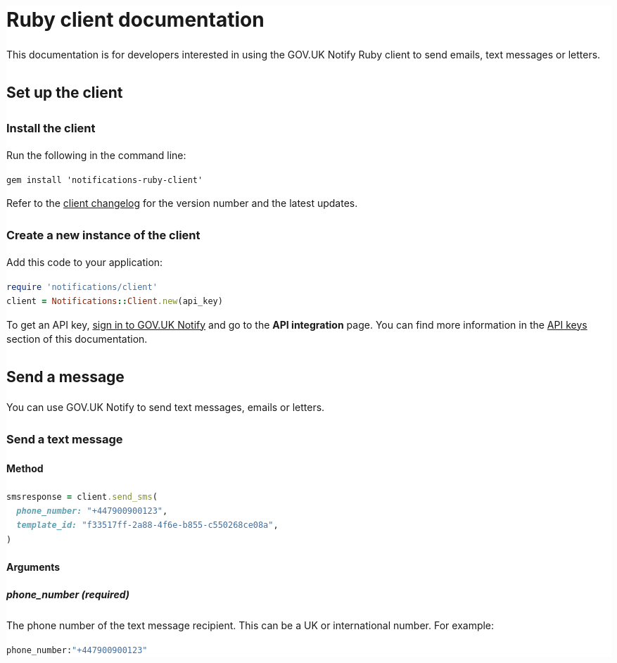 # Ruby client documentation

This documentation is for developers interested in using the GOV.UK Notify Ruby client to send emails, text messages or letters.

## Set up the client

### Install the client

Run the following in the command line:

```
gem install 'notifications-ruby-client'
```

Refer to the [client changelog](https://github.com/alphagov/notifications-ruby-client/blob/master/CHANGELOG.md) for the version number and the latest updates.

### Create a new instance of the client

Add this code to your application:

```ruby
require 'notifications/client'
client = Notifications::Client.new(api_key)
```

To get an API key, [sign in to GOV.UK Notify](https://www.notifications.service.gov.uk/sign-in) and go to the __API integration__ page. You can find more information in the [API keys](#api-keys) section of this documentation.

## Send a message

You can use GOV.UK Notify to send text messages, emails or letters.

### Send a text message

#### Method

```ruby
smsresponse = client.send_sms(
  phone_number: "+447900900123",
  template_id: "f33517ff-2a88-4f6e-b855-c550268ce08a",
)
```

#### Arguments

##### phone_number (required)

The phone number of the text message recipient. This can be a UK or international number. For example:

```ruby
phone_number:"+447900900123"
```
